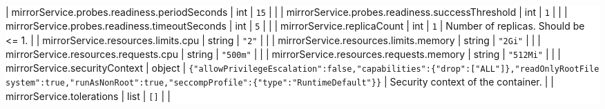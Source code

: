 | mirrorService.probes.readiness.periodSeconds               | int    | `15`                                                                                                                                                               |                                                                                                                                                                                                                                                                                                                                                                       |
| mirrorService.probes.readiness.successThreshold            | int    | `1`                                                                                                                                                                |                                                                                                                                                                                                                                                                                                                                                                       |
| mirrorService.probes.readiness.timeoutSeconds              | int    | `5`                                                                                                                                                                |                                                                                                                                                                                                                                                                                                                                                                       |
| mirrorService.replicaCount                                 | int    | `1`                                                                                                                                                                | Number of replicas. Should be <= 1.                                                                                                                                                                                                                                                                                                                                   |
| mirrorService.resources.limits.cpu                         | string | `"2"`                                                                                                                                                              |                                                                                                                                                                                                                                                                                                                                                                       |
| mirrorService.resources.limits.memory                      | string | `"2Gi"`                                                                                                                                                            |                                                                                                                                                                                                                                                                                                                                                                       |
| mirrorService.resources.requests.cpu                       | string | `"500m"`                                                                                                                                                           |                                                                                                                                                                                                                                                                                                                                                                       |
| mirrorService.resources.requests.memory                    | string | `"512Mi"`                                                                                                                                                          |                                                                                                                                                                                                                                                                                                                                                                       |
| mirrorService.securityContext                              | object | `{"allowPrivilegeEscalation":false,"capabilities":{"drop":["ALL"]},"readOnlyRootFilesystem":true,"runAsNonRoot":true,"seccompProfile":{"type":"RuntimeDefault"}}`  | Security context of the container.                                                                                                                                                                                                                                                                                                                                    |
| mirrorService.tolerations                                  | list   | `[]`                                                                                                                                                               |                                                                                                                                                                                                                                                                                                                                                                       |